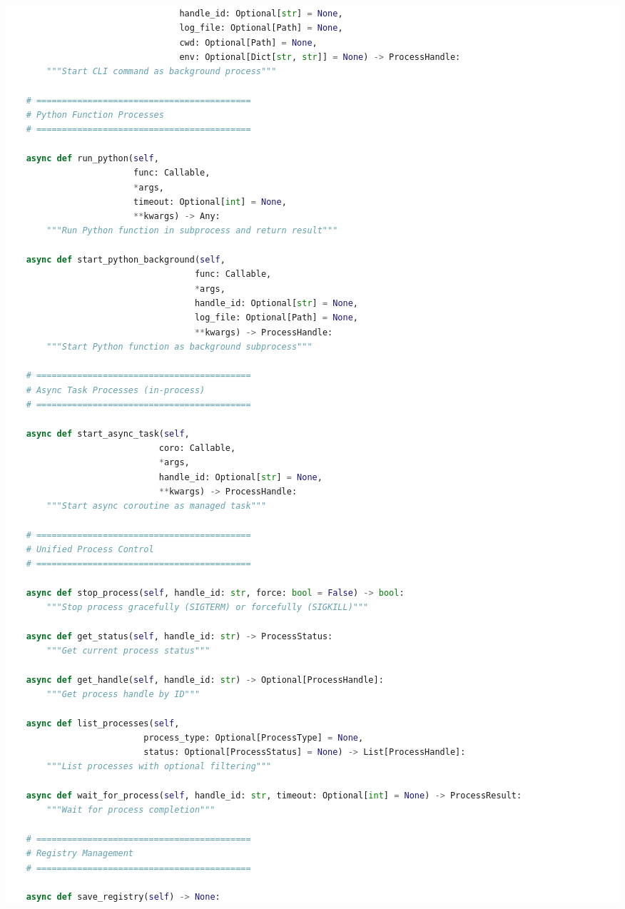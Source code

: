 ```python
                                  handle_id: Optional[str] = None,
                                  log_file: Optional[Path] = None,
                                  cwd: Optional[Path] = None,
                                  env: Optional[Dict[str, str]] = None) -> ProcessHandle:
        """Start CLI command as background process"""

    # ==========================================
    # Python Function Processes
    # ==========================================

    async def run_python(self,
                         func: Callable,
                         *args,
                         timeout: Optional[int] = None,
                         **kwargs) -> Any:
        """Run Python function in subprocess and return result"""

    async def start_python_background(self,
                                     func: Callable,
                                     *args,
                                     handle_id: Optional[str] = None,
                                     log_file: Optional[Path] = None,
                                     **kwargs) -> ProcessHandle:
        """Start Python function as background subprocess"""

    # ==========================================
    # Async Task Processes (in-process)
    # ==========================================

    async def start_async_task(self,
                              coro: Callable,
                              *args,
                              handle_id: Optional[str] = None,
                              **kwargs) -> ProcessHandle:
        """Start async coroutine as managed task"""

    # ==========================================
    # Unified Process Control
    # ==========================================

    async def stop_process(self, handle_id: str, force: bool = False) -> bool:
        """Stop process gracefully (SIGTERM) or forcefully (SIGKILL)"""

    async def get_status(self, handle_id: str) -> ProcessStatus:
        """Get current process status"""

    async def get_handle(self, handle_id: str) -> Optional[ProcessHandle]:
        """Get process handle by ID"""

    async def list_processes(self,
                           process_type: Optional[ProcessType] = None,
                           status: Optional[ProcessStatus] = None) -> List[ProcessHandle]:
        """List processes with optional filtering"""

    async def wait_for_process(self, handle_id: str, timeout: Optional[int] = None) -> ProcessResult:
        """Wait for process completion"""

    # ==========================================
    # Registry Management
    # ==========================================

    async def save_registry(self) -> None:
```